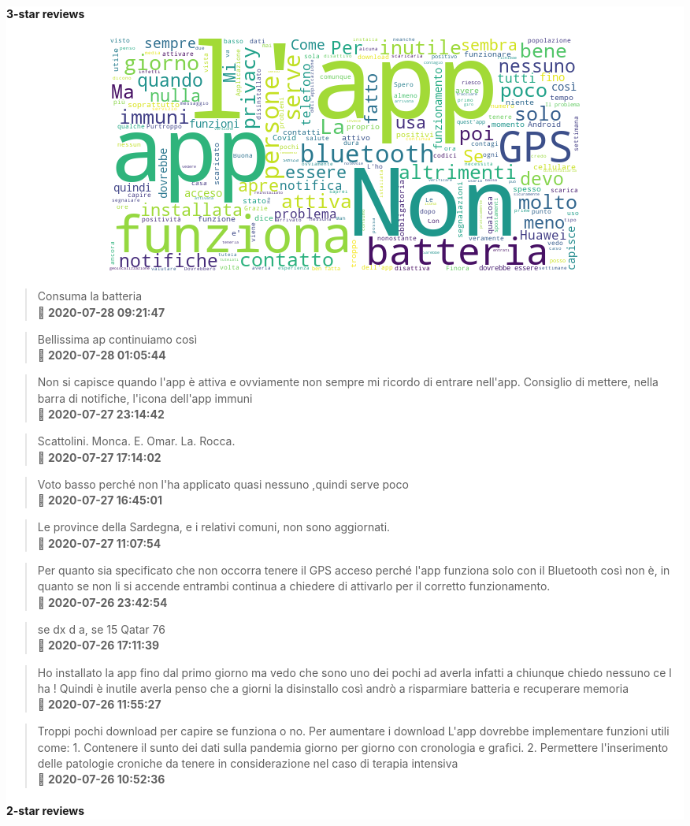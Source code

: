 
#### 3-star reviews

<p align="center">
<img src="3_star_reviews_wordcloud.png" alt="it.ministerodellasalute.immuni 3 reviews"/>
</p>

> Consuma la batteria<br> :date: __2020-07-28 09:21:47__

> Bellissima ap continuiamo così<br> :date: __2020-07-28 01:05:44__

> Non si capisce quando l'app è attiva e ovviamente non sempre mi ricordo di entrare nell'app. Consiglio di mettere, nella barra di notifiche, l'icona dell'app immuni<br> :date: __2020-07-27 23:14:42__

> Scattolini. Monca. E. Omar. La. Rocca.<br> :date: __2020-07-27 17:14:02__

> Voto basso perché non l'ha applicato quasi nessuno ,quindi serve poco<br> :date: __2020-07-27 16:45:01__

> Le province della Sardegna, e i relativi comuni, non sono aggiornati.<br> :date: __2020-07-27 11:07:54__

> Per quanto sia specificato che non occorra tenere il GPS acceso perché l'app funziona solo con il Bluetooth così non è, in quanto se non li si accende entrambi continua a chiedere di attivarlo per il corretto funzionamento.<br> :date: __2020-07-26 23:42:54__

> se dx d a, se 15 Qatar 76<br> :date: __2020-07-26 17:11:39__

> Ho installato la app fino dal primo giorno ma vedo che sono uno dei pochi ad averla infatti a chiunque chiedo nessuno ce l ha ! Quindi è inutile averla penso che a giorni la disinstallo così andrò a risparmiare batteria e recuperare memoria<br> :date: __2020-07-26 11:55:27__

> Troppi pochi download per capire se funziona o no. Per aumentare i download L'app dovrebbe implementare funzioni utili come: 1. Contenere il sunto dei dati sulla pandemia giorno per giorno con cronologia e grafici. 2. Permettere l'inserimento delle patologie croniche da tenere in considerazione nel caso di terapia intensiva<br> :date: __2020-07-26 10:52:36__



#### 2-star reviews
